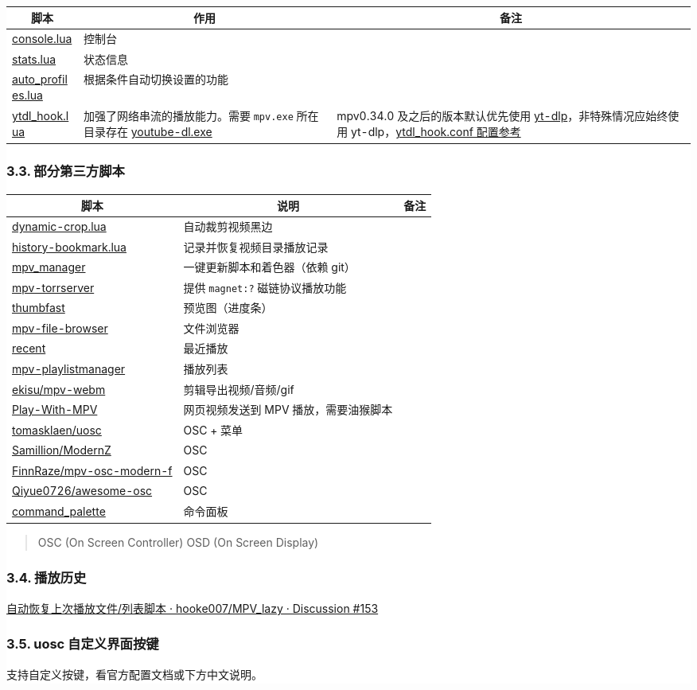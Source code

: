 | 脚本                                                                         | 作用                                                                                                                    | 备注 |
| ---------------------------------------------------------------------------- | ----------------------------------------------------------------------------------------------------------------------- | ---- |
| [console.lua](https://mpv.io/manual/master/#console)                         | 控制台                                                                                                                  |      |
| [stats.lua](https://mpv.io/manual/master/#stats)                             | 状态信息                                                                                                                |      |
| [auto_profiles.lua](https://mpv.io/manual/master/#conditional-auto-profiles) | 根据条件自动切换设置的功能                                                                                              |      |
| [ytdl_hook.lua](https://mpv.io/manual/master/#options-ytdl)                  | 加强了网络串流的播放能力。需要 `mpv.exe` 所在目录存在 [youtube-dl.exe](https://github.com/ytdl-org/youtube-dl/releases) | mpv0.34.0 及之后的版本默认优先使用 [yt-dlp](../../+Inbox/视频下载.md)，非特殊情况应始终使用 yt-dlp，[ytdl_hook.conf 配置参考](https://github.com/hooke007/MPV_lazy/blob/main/portable_config/script-opts/ytdl_hook.conf)     |

### 3.3. 部分第三方脚本

| 脚本                                                                                                    | 说明                                | 备注 |
| ------------------------------------------------------------------------------------------------------- | ----------------------------------- | ---- |
| [dynamic-crop.lua](https://github.com/Ashyni/mpv-scripts#dynamic-croplua)                               | 自动裁剪视频黑边                    |      |
| [history-bookmark.lua](https://github.com/yuukidach/mpv-scripts?tab=readme-ov-file#history-bookmarklua) | 记录并恢复视频目录播放记录          |      |
| [mpv_manager](https://github.com/po5/mpv_manager)                                                       | 一键更新脚本和着色器（依赖 git）     |      |
| [mpv-torrserver](https://github.com/kritma/mpv-torrserver)                                              | 提供 `magnet:?` 磁链协议播放功能      |      |
| [thumbfast](https://github.com/po5/thumbfast)                                                           | 预览图（进度条）                    |      |
| [mpv-file-browser](https://github.com/CogentRedTester/mpv-file-browser)                                 | 文件浏览器                          |      |
| [recent](https://github.com/hacel/recent)                                                               | 最近播放                            |      |
| [mpv-playlistmanager](https://github.com/jonniek/mpv-playlistmanager)                                   | 播放列表                            |      |
| [ekisu/mpv-webm](https://github.com/ekisu/mpv-webm)                                                     | 剪辑导出视频/音频/gif               |      |
| [Play-With-MPV](https://github.com/LuckyPuppy514/Play-With-MPV)                                         | 网页视频发送到 MPV 播放，需要油猴脚本 |      |
| [tomasklaen/uosc](https://github.com/tomasklaen/uosc)                                                   | OSC + 菜单                          |      |
| [Samillion/ModernZ](https://github.com/Samillion/ModernZ)                                               | OSC                                 |      |
| [FinnRaze/mpv-osc-modern-f](https://github.com/FinnRaze/mpv-osc-modern-f)                               | OSC                                 |      |
| [Qiyue0726/awesome-osc](https://github.com/Qiyue0726/awesome-osc)                                       | OSC                                 |      |
| [command_palette](https://github.com/stax76/mpv-scripts?tab=readme-ov-file#command_palette)             |  命令面板                                   |      |

> OSC (On Screen Controller)
> OSD (On Screen Display)

### 3.4. 播放历史

[自动恢复上次播放文件/列表脚本 · hooke007/MPV_lazy · Discussion #153](https://github.com/hooke007/MPV_lazy/discussions/153)

### 3.5. uosc 自定义界面按键

支持自定义按键，看官方配置文档或下方中文说明。

